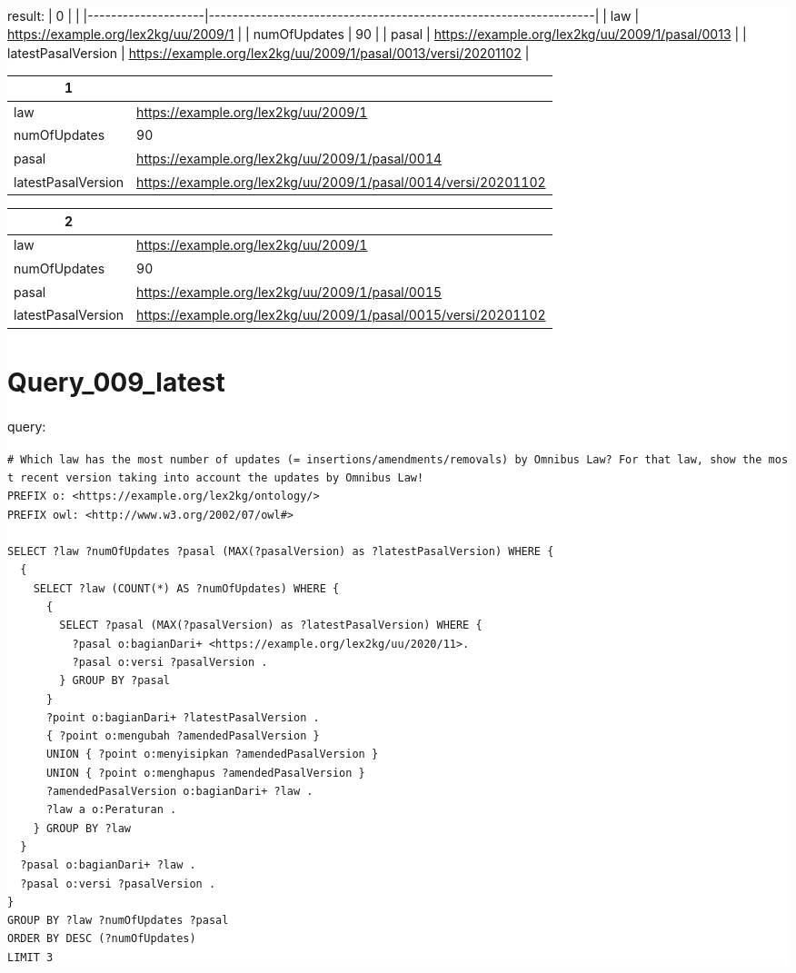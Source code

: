 result:
| 0                  |                                                                  |
|--------------------|------------------------------------------------------------------|
| law                | <https://example.org/lex2kg/uu/2009/1>                           |
| numOfUpdates       | 90                                                               |
| pasal              | <https://example.org/lex2kg/uu/2009/1/pasal/0013>                |
| latestPasalVersion | <https://example.org/lex2kg/uu/2009/1/pasal/0013/versi/20201102> |

| 1                  |                                                                  |
|--------------------|------------------------------------------------------------------|
| law                | <https://example.org/lex2kg/uu/2009/1>                           |
| numOfUpdates       | 90                                                               |
| pasal              | <https://example.org/lex2kg/uu/2009/1/pasal/0014>                |
| latestPasalVersion | <https://example.org/lex2kg/uu/2009/1/pasal/0014/versi/20201102> |

| 2                  |                                                                  |
|--------------------|------------------------------------------------------------------|
| law                | <https://example.org/lex2kg/uu/2009/1>                           |
| numOfUpdates       | 90                                                               |
| pasal              | <https://example.org/lex2kg/uu/2009/1/pasal/0015>                |
| latestPasalVersion | <https://example.org/lex2kg/uu/2009/1/pasal/0015/versi/20201102> |

# Query_009_latest

query:

```sparql
# Which law has the most number of updates (= insertions/amendments/removals) by Omnibus Law? For that law, show the most recent version taking into account the updates by Omnibus Law!
PREFIX o: <https://example.org/lex2kg/ontology/>
PREFIX owl: <http://www.w3.org/2002/07/owl#>

SELECT ?law ?numOfUpdates ?pasal (MAX(?pasalVersion) as ?latestPasalVersion) WHERE {
  {
    SELECT ?law (COUNT(*) AS ?numOfUpdates) WHERE {
      {
        SELECT ?pasal (MAX(?pasalVersion) as ?latestPasalVersion) WHERE {
          ?pasal o:bagianDari+ <https://example.org/lex2kg/uu/2020/11>.
          ?pasal o:versi ?pasalVersion .
        } GROUP BY ?pasal
      }
      ?point o:bagianDari+ ?latestPasalVersion .
      { ?point o:mengubah ?amendedPasalVersion }
      UNION { ?point o:menyisipkan ?amendedPasalVersion }
      UNION { ?point o:menghapus ?amendedPasalVersion }
      ?amendedPasalVersion o:bagianDari+ ?law .
      ?law a o:Peraturan .
    } GROUP BY ?law
  }
  ?pasal o:bagianDari+ ?law .
  ?pasal o:versi ?pasalVersion .
}
GROUP BY ?law ?numOfUpdates ?pasal
ORDER BY DESC (?numOfUpdates)
LIMIT 3

```